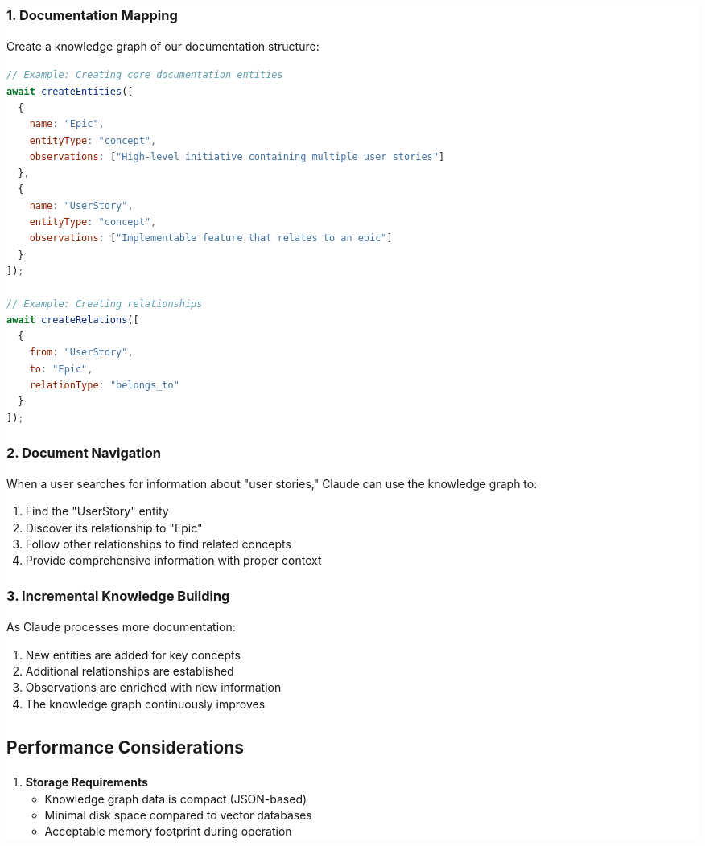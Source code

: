 ### 1. Documentation Mapping

Create a knowledge graph of our documentation structure:

```javascript
// Example: Creating core documentation entities
await createEntities([
  {
    name: "Epic",
    entityType: "concept",
    observations: ["High-level initiative containing multiple user stories"]
  },
  {
    name: "UserStory",
    entityType: "concept",
    observations: ["Implementable feature that relates to an epic"]
  }
]);

// Example: Creating relationships
await createRelations([
  {
    from: "UserStory",
    to: "Epic",
    relationType: "belongs_to"
  }
]);
```

### 2. Document Navigation

When a user searches for information about "user stories," Claude can use the knowledge graph to:

1. Find the "UserStory" entity
2. Discover its relationship to "Epic"
3. Follow other relationships to find related concepts
4. Provide comprehensive information with proper context

### 3. Incremental Knowledge Building

As Claude processes more documentation:

1. New entities are added for key concepts
2. Additional relationships are established
3. Observations are enriched with new information
4. The knowledge graph continuously improves

## Performance Considerations

1. **Storage Requirements**
   - Knowledge graph data is compact (JSON-based)
   - Minimal disk space compared to vector databases
   - Acceptable memory footprint during operation

